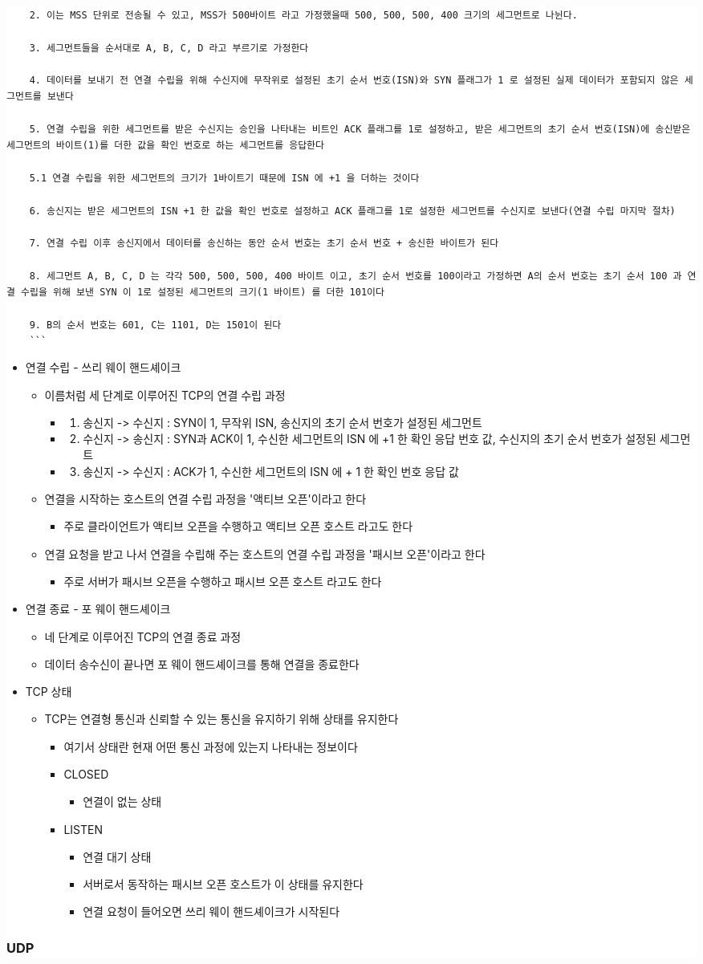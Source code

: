         2. 이는 MSS 단위로 전송될 수 있고, MSS가 500바이트 라고 가정했을때 500, 500, 500, 400 크기의 세그먼트로 나뉜다.

        3. 세그먼트들을 순서대로 A, B, C, D 라고 부르기로 가정한다

        4. 데이터를 보내기 전 연결 수립을 위해 수신지에 무작위로 설정된 초기 순서 번호(ISN)와 SYN 플래그가 1 로 설정된 실제 데이터가 포함되지 않은 세그먼트를 보낸다

        5. 연결 수립을 위한 세그먼트를 받은 수신지는 승인을 나타내는 비트인 ACK 플래그를 1로 설정하고, 받은 세그먼트의 초기 순서 번호(ISN)에 송신받은 세그먼트의 바이트(1)를 더한 값을 확인 번호로 하는 세그먼트를 응답한다

        5.1 연결 수립을 위한 세그먼트의 크기가 1바이트기 때문에 ISN 에 +1 을 더하는 것이다

        6. 송신지는 받은 세그먼트의 ISN +1 한 값을 확인 번호로 설정하고 ACK 플래그를 1로 설정한 세그먼트를 수신지로 보낸다(연결 수립 마지막 절차)

        7. 연결 수립 이후 송신지에서 데이터를 송신하는 동안 순서 번호는 초기 순서 번호 + 송신한 바이트가 된다

        8. 세그먼트 A, B, C, D 는 각각 500, 500, 500, 400 바이트 이고, 초기 순서 번호를 100이라고 가정하면 A의 순서 번호는 초기 순서 100 과 연결 수립을 위해 보낸 SYN 이 1로 설정된 세그먼트의 크기(1 바이트) 를 더한 101이다
        
        9. B의 순서 번호는 601, C는 1101, D는 1501이 된다
        ```

* 연결 수립 - 쓰리 웨이 핸드셰이크

    - 이름처럼 세 단계로 이루어진 TCP의 연결 수립 과정

        - 1. 송신지 -> 수신지 : SYN이 1, 무작위 ISN, 송신지의 초기 순서 번호가 설정된 세그먼트 

        - 2. 수신지 -> 송신지 : SYN과 ACK이 1, 수신한 세그먼트의 ISN 에 +1 한 확인 응답 번호 값, 수신지의 초기 순서 번호가 설정된 세그먼트

        - 3. 송신지 -> 수신지 : ACK가 1, 수신한 세그먼트의 ISN 에 + 1 한 확인 번호 응답 값

    - 연결을 시작하는 호스트의 연결 수립 과정을 '액티브 오픈'이라고 한다

        - 주로 클라이언트가 액티브 오픈을 수행하고 액티브 오픈 호스트 라고도 한다

    - 연결 요청을 받고 나서 연결을 수립해 주는 호스트의 연결 수립 과정을 '패시브 오픈'이라고 한다

        - 주로 서버가 패시브 오픈을 수행하고 패시브 오픈 호스트 라고도 한다

* 연결 종료 - 포 웨이 핸드셰이크

    - 네 단계로 이루어진 TCP의 연결 종료 과정

    - 데이터 송수신이 끝나면 포 웨이 핸드셰이크를 통해 연결을 종료한다

* TCP 상태

    - TCP는 연결형 통신과 신뢰할 수 있는 통신을 유지하기 위해 상태를 유지한다

        - 여기서 상태란 현재 어떤 통신 과정에 있는지 나타내는 정보이다

        - CLOSED 
        
            - 연결이 없는 상태

        - LISTEN

            - 연결 대기 상태

            - 서버로서 동작하는 패시브 오픈 호스트가 이 상태를 유지한다

            - 연결 요청이 들어오면 쓰리 웨이 핸드셰이크가 시작된다

### UDP
